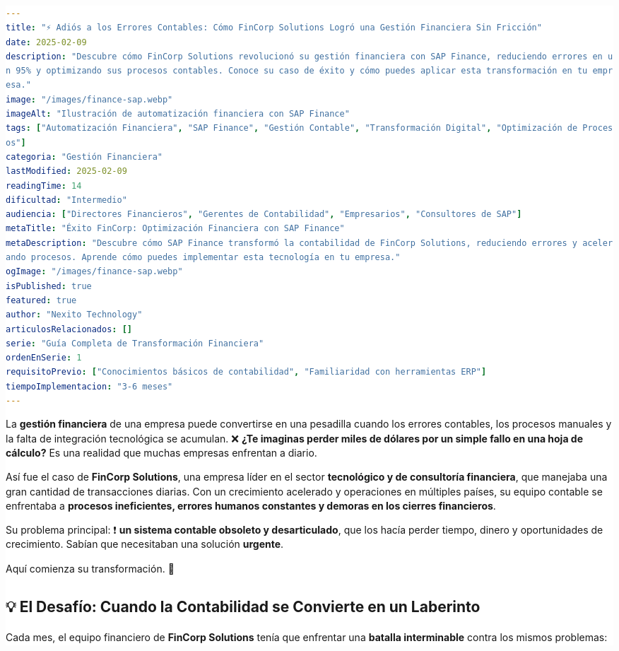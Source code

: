 ```yaml
---
title: "⚡ Adiós a los Errores Contables: Cómo FinCorp Solutions Logró una Gestión Financiera Sin Fricción"
date: 2025-02-09
description: "Descubre cómo FinCorp Solutions revolucionó su gestión financiera con SAP Finance, reduciendo errores en un 95% y optimizando sus procesos contables. Conoce su caso de éxito y cómo puedes aplicar esta transformación en tu empresa."
image: "/images/finance-sap.webp"
imageAlt: "Ilustración de automatización financiera con SAP Finance"
tags: ["Automatización Financiera", "SAP Finance", "Gestión Contable", "Transformación Digital", "Optimización de Procesos"]
categoria: "Gestión Financiera"
lastModified: 2025-02-09
readingTime: 14
dificultad: "Intermedio"
audiencia: ["Directores Financieros", "Gerentes de Contabilidad", "Empresarios", "Consultores de SAP"]
metaTitle: "Éxito FinCorp: Optimización Financiera con SAP Finance"
metaDescription: "Descubre cómo SAP Finance transformó la contabilidad de FinCorp Solutions, reduciendo errores y acelerando procesos. Aprende cómo puedes implementar esta tecnología en tu empresa."
ogImage: "/images/finance-sap.webp"
isPublished: true
featured: true
author: "Nexito Technology"
articulosRelacionados: []
serie: "Guía Completa de Transformación Financiera"
ordenEnSerie: 1
requisitoPrevio: ["Conocimientos básicos de contabilidad", "Familiaridad con herramientas ERP"]
tiempoImplementacion: "3-6 meses"
---
```


La **gestión financiera** de una empresa puede convertirse en una pesadilla cuando los errores contables, los procesos manuales y la falta de integración tecnológica se acumulan. ❌ **¿Te imaginas perder miles de dólares por un simple fallo en una hoja de cálculo?** Es una realidad que muchas empresas enfrentan a diario.  

Así fue el caso de **FinCorp Solutions**, una empresa líder en el sector **tecnológico y de consultoría financiera**, que manejaba una gran cantidad de transacciones diarias. Con un crecimiento acelerado y operaciones en múltiples países, su equipo contable se enfrentaba a **procesos ineficientes, errores humanos constantes y demoras en los cierres financieros**.  

Su problema principal: ❗ **un sistema contable obsoleto y desarticulado**, que los hacía perder tiempo, dinero y oportunidades de crecimiento. Sabían que necesitaban una solución **urgente**.  

Aquí comienza su transformación. 🚀  

## 💡 El Desafío: Cuando la Contabilidad se Convierte en un Laberinto  

Cada mes, el equipo financiero de **FinCorp Solutions** tenía que enfrentar una **batalla interminable** contra los mismos problemas:  
